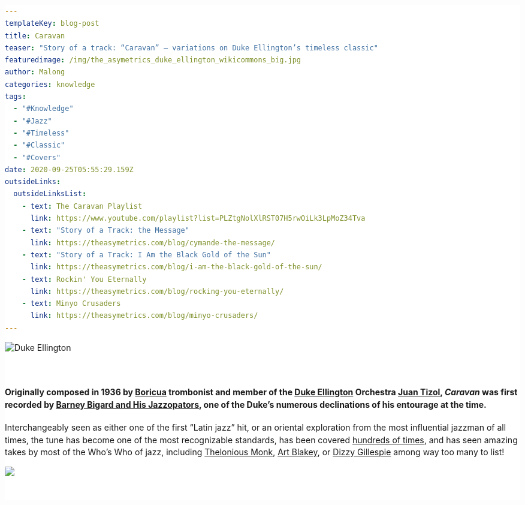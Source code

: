 ```yaml
---
templateKey: blog-post
title: Caravan
teaser: "Story of a track: “Caravan” – variations on Duke Ellington’s timeless classic"
featuredimage: /img/the_asymetrics_duke_ellington_wikicommons_big.jpg
author: Malong
categories: knowledge
tags:
  - "#Knowledge"
  - "#Jazz"
  - "#Timeless"
  - "#Classic"
  - "#Covers"
date: 2020-09-25T05:55:29.159Z
outsideLinks:
  outsideLinksList:
    - text: The Caravan Playlist
      link: https://www.youtube.com/playlist?list=PLZtgNolXlRST07H5rwOiLk3LpMoZ34Tva
    - text: "Story of a Track: the Message"
      link: https://theasymetrics.com/blog/cymande-the-message/
    - text: "Story of a Track: I Am the Black Gold of the Sun"
      link: https://theasymetrics.com/blog/i-am-the-black-gold-of-the-sun/
    - text: Rockin' You Eternally
      link: https://theasymetrics.com/blog/rocking-you-eternally/
    - text: Minyo Crusaders
      link: https://theasymetrics.com/blog/minyo-crusaders/
---
```

![](/img/the_asymetrics_duke_ellington_wikicommons_big.jpg "Duke Ellington")

<br>

#### Originally composed in 1936 by [Boricua](https://en.wikipedia.org/wiki/Puerto_Ricans) trombonist and member of the [Duke Ellington](https://en.wikipedia.org/wiki/Duke_Ellington) Orchestra [Juan Tizol](https://en.wikipedia.org/wiki/Juan_Tizol), ***Caravan*** was first recorded by [Barney Bigard and His Jazzopators](https://en.wikipedia.org/wiki/Barney_Bigard#Barney_Bigard_and_His_Jazzopaters), one of the Duke’s numerous declinations of his entourage at the time.

Interchangeably seen as either one of the first “Latin jazz” hit, or an oriental exploration from the most influential jazzman of all times, the tune has become one of the most recognizable standards, has been covered [hundreds of times](https://secondhandsongs.com/work/42500/versions), and has seen amazing takes by most of the Who’s Who of jazz, including [Thelonious Monk](https://www.youtube.com/watch?v=Kb9SXfvgikA), [Art Blakey](https://www.youtube.com/watch?v=jCjKkGlPhkU), or [Dizzy Gillespie](https://www.youtube.com/watch?v=j2_vsMNU5I8) among way too many to list!

![](/img/the_asymetrics_duke_ellington_-_hurricane_ballroom_-_juan_tizol.jpg)

<br>

